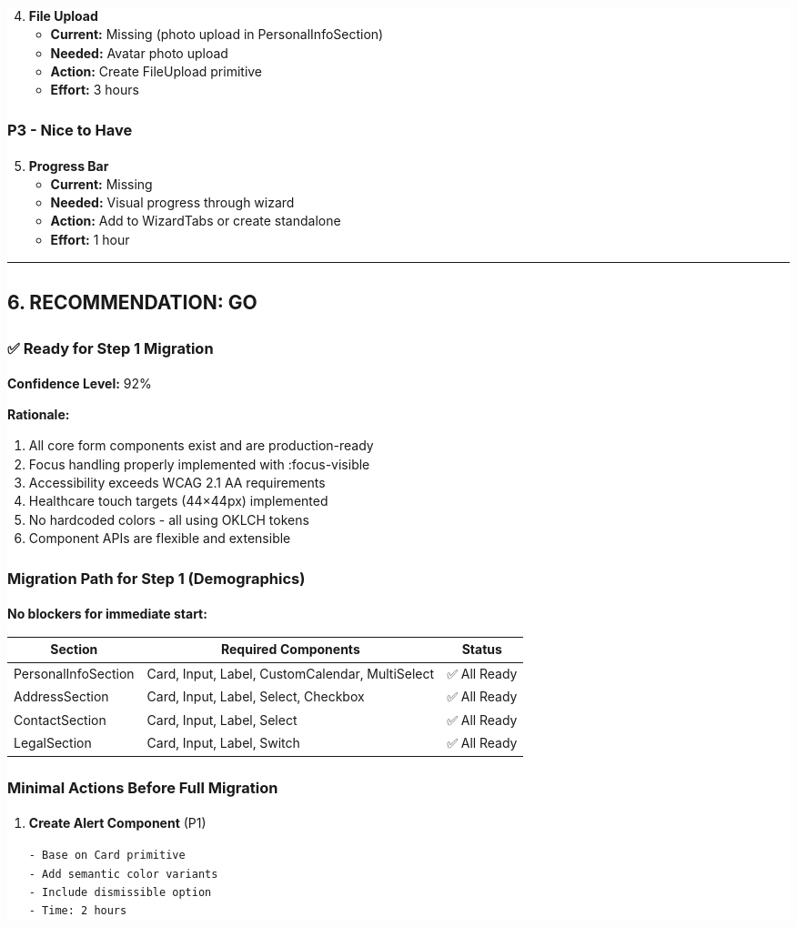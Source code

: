 4. **File Upload**
   - **Current:** Missing (photo upload in PersonalInfoSection)
   - **Needed:** Avatar photo upload
   - **Action:** Create FileUpload primitive
   - **Effort:** 3 hours

### P3 - Nice to Have

5. **Progress Bar**
   - **Current:** Missing
   - **Needed:** Visual progress through wizard
   - **Action:** Add to WizardTabs or create standalone
   - **Effort:** 1 hour

---

## 6. RECOMMENDATION: GO

### ✅ Ready for Step 1 Migration

**Confidence Level:** 92%

**Rationale:**
1. All core form components exist and are production-ready
2. Focus handling properly implemented with :focus-visible
3. Accessibility exceeds WCAG 2.1 AA requirements
4. Healthcare touch targets (44×44px) implemented
5. No hardcoded colors - all using OKLCH tokens
6. Component APIs are flexible and extensible

### Migration Path for Step 1 (Demographics)

**No blockers for immediate start:**

| Section | Required Components | Status |
|---------|-------------------|---------|
| PersonalInfoSection | Card, Input, Label, CustomCalendar, MultiSelect | ✅ All Ready |
| AddressSection | Card, Input, Label, Select, Checkbox | ✅ All Ready |
| ContactSection | Card, Input, Label, Select | ✅ All Ready |
| LegalSection | Card, Input, Label, Switch | ✅ All Ready |

### Minimal Actions Before Full Migration

1. **Create Alert Component** (P1)
   ```
   - Base on Card primitive
   - Add semantic color variants
   - Include dismissible option
   - Time: 2 hours
   ```

